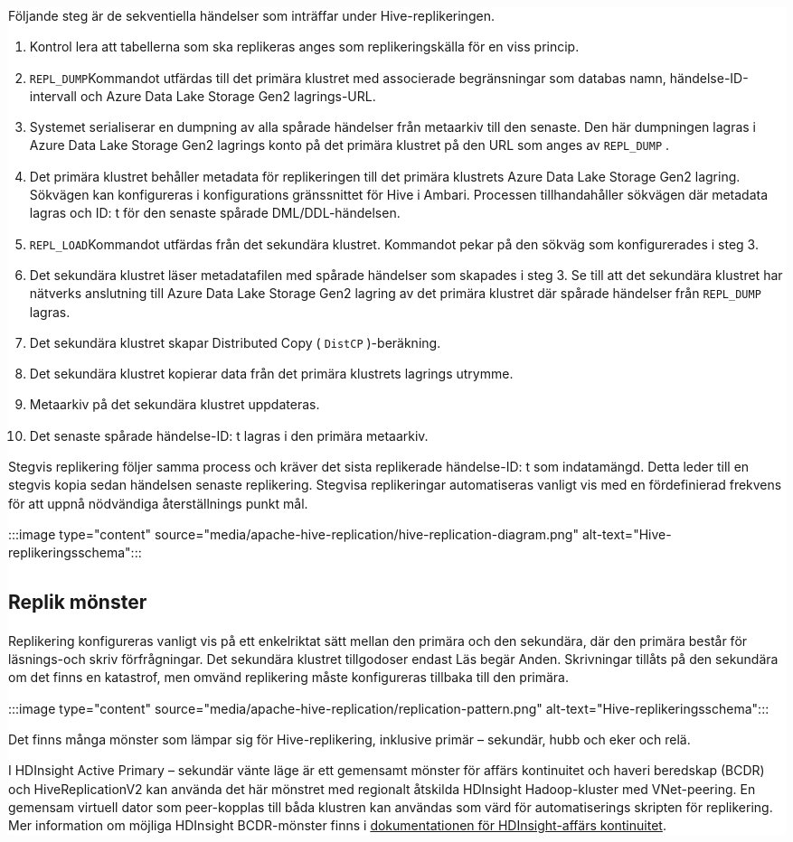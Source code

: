 Följande steg är de sekventiella händelser som inträffar under Hive-replikeringen.

1. Kontrol lera att tabellerna som ska replikeras anges som replikeringskälla för en viss princip.

1. `REPL_DUMP`Kommandot utfärdas till det primära klustret med associerade begränsningar som databas namn, händelse-ID-intervall och Azure Data Lake Storage Gen2 lagrings-URL.

1. Systemet serialiserar en dumpning av alla spårade händelser från metaarkiv till den senaste. Den här dumpningen lagras i Azure Data Lake Storage Gen2 lagrings konto på det primära klustret på den URL som anges av `REPL_DUMP` .  

1. Det primära klustret behåller metadata för replikeringen till det primära klustrets Azure Data Lake Storage Gen2 lagring. Sökvägen kan konfigureras i konfigurations gränssnittet för Hive i Ambari. Processen tillhandahåller sökvägen där metadata lagras och ID: t för den senaste spårade DML/DDL-händelsen.

1. `REPL_LOAD`Kommandot utfärdas från det sekundära klustret. Kommandot pekar på den sökväg som konfigurerades i steg 3.

1. Det sekundära klustret läser metadatafilen med spårade händelser som skapades i steg 3. Se till att det sekundära klustret har nätverks anslutning till Azure Data Lake Storage Gen2 lagring av det primära klustret där spårade händelser från `REPL_DUMP` lagras.  

1. Det sekundära klustret skapar Distributed Copy ( `DistCP` )-beräkning.

1. Det sekundära klustret kopierar data från det primära klustrets lagrings utrymme.  

1. Metaarkiv på det sekundära klustret uppdateras.  

1. Det senaste spårade händelse-ID: t lagras i den primära metaarkiv.

Stegvis replikering följer samma process och kräver det sista replikerade händelse-ID: t som indatamängd. Detta leder till en stegvis kopia sedan händelsen senaste replikering. Stegvisa replikeringar automatiseras vanligt vis med en fördefinierad frekvens för att uppnå nödvändiga återställnings punkt mål.

:::image type="content" source="media/apache-hive-replication/hive-replication-diagram.png" alt-text="Hive-replikeringsschema":::

## <a name="replication-patterns"></a>Replik mönster  

Replikering konfigureras vanligt vis på ett enkelriktat sätt mellan den primära och den sekundära, där den primära består för läsnings-och skriv förfrågningar. Det sekundära klustret tillgodoser endast Läs begär Anden. Skrivningar tillåts på den sekundära om det finns en katastrof, men omvänd replikering måste konfigureras tillbaka till den primära.

:::image type="content" source="media/apache-hive-replication/replication-pattern.png" alt-text="Hive-replikeringsschema":::

Det finns många mönster som lämpar sig för Hive-replikering, inklusive primär – sekundär, hubb och eker och relä.

I HDInsight Active Primary – sekundär vänte läge är ett gemensamt mönster för affärs kontinuitet och haveri beredskap (BCDR) och HiveReplicationV2 kan använda det här mönstret med regionalt åtskilda HDInsight Hadoop-kluster med VNet-peering. En gemensam virtuell dator som peer-kopplas till båda klustren kan användas som värd för automatiserings skripten för replikering. Mer information om möjliga HDInsight BCDR-mönster finns i [dokumentationen för HDInsight-affärs kontinuitet](../hdinsight-business-continuity.md).  
